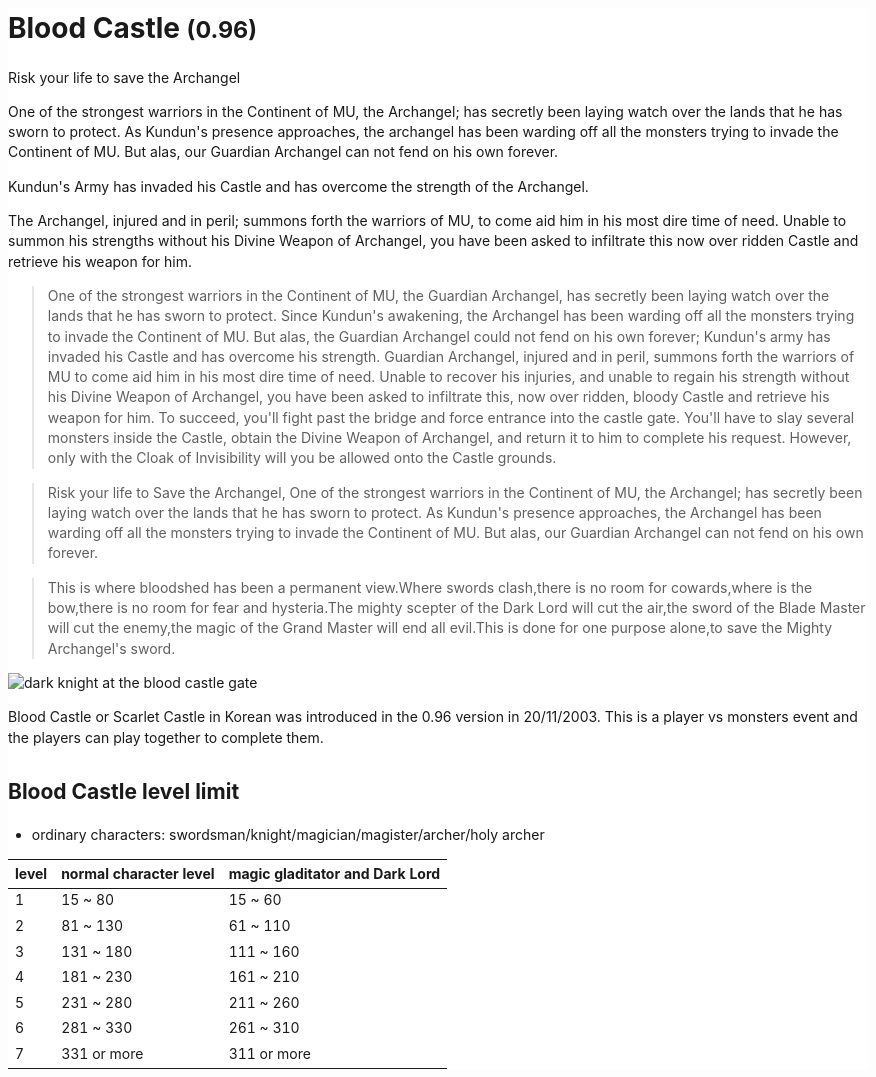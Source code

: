 # Blood Castle <small>(0.96)</small>

Risk your life to save the Archangel

One of the strongest warriors in the Continent of MU, the Archangel; has secretly been laying watch over the lands that he has sworn to protect. As Kundun's presence approaches, the archangel has been warding off all the monsters trying to invade the Continent of MU. But alas, our Guardian Archangel can not fend on his own forever.

Kundun's Army has invaded his Castle and has overcome the strength of the Archangel.

The Archangel, injured and in peril; summons forth the warriors of MU, to come aid him in his most dire time of need. Unable to summon his strengths without his Divine Weapon of Archangel, you have been asked to infiltrate this now over ridden Castle and retrieve his weapon for him.

> One of the strongest warriors in the Continent of MU, the Guardian Archangel, has secretly been laying watch over the lands that he has sworn to protect. Since Kundun's awakening, the Archangel has been warding off all the monsters trying to invade the Continent of MU. But alas, the Guardian Archangel could not fend on his own forever; Kundun's army has invaded his Castle and has overcome his strength. Guardian Archangel, injured and in peril, summons forth the warriors of MU to come aid him in his most dire time of need. Unable to recover his injuries, and unable to regain his strength without his Divine Weapon of Archangel, you have been asked to infiltrate this, now over ridden, bloody Castle and retrieve his weapon for him. To succeed, you'll fight past the bridge and force entrance into the castle gate. You'll have to slay several monsters inside the Castle, obtain the Divine Weapon of Archangel, and return it to him to complete his request. However, only with the Cloak of Invisibility will you be allowed onto the Castle grounds.

> Risk your life to Save the Archangel, One of the strongest warriors in the Continent of MU, the Archangel; has secretly been laying watch over the lands that he has sworn to protect. As Kundun's presence approaches, the Archangel has been warding off all the monsters trying to invade the Continent of MU. But alas, our Guardian Archangel can not fend on his own forever.

> This is where bloodshed has been a permanent view.Where swords clash,there is no room for cowards,where is the bow,there is no room for fear and hysteria.The mighty scepter of the Dark Lord will cut the air,the sword of the Blade Master will cut the enemy,the magic of the Grand Master will end all evil.This is done for one purpose alone,to save the Mighty Archangel's sword.

![dark knight at the blood castle gate](public/img/events/blood-castle/blood-castle-banner.jpg)

Blood Castle or Scarlet Castle in Korean was introduced in the 0.96 version
in 20/11/2003. This is a player vs monsters event and the players can play together
to complete them.

## Blood Castle level limit

- ordinary characters: swordsman/knight/magician/magister/archer/holy archer

| level | normal character level | magic gladitator and Dark Lord |
| ----- | ---------------------- | ------------------------------ |
| 1     | 15 ~ 80                | 15 ~ 60                        |
| 2     | 81 ~ 130               | 61 ~ 110                       |
| 3     | 131 ~ 180              | 111 ~ 160                      |
| 4     | 181 ~ 230              | 161 ~ 210                      |
| 5     | 231 ~ 280              | 211 ~ 260                      |
| 6     | 281 ~ 330              | 261 ~ 310                      |
| 7     | 331 or more            | 311 or more                    |
